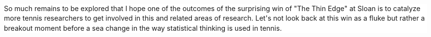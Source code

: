 So much remains to be explored that I hope one of the outcomes of the surprising win of "The Thin Edge" at Sloan is to catalyze more tennis researchers to get involved in this and related areas of research. Let's not look back at this win as a fluke but rather a breakout moment before a sea change in the way statistical thinking is used in tennis.






